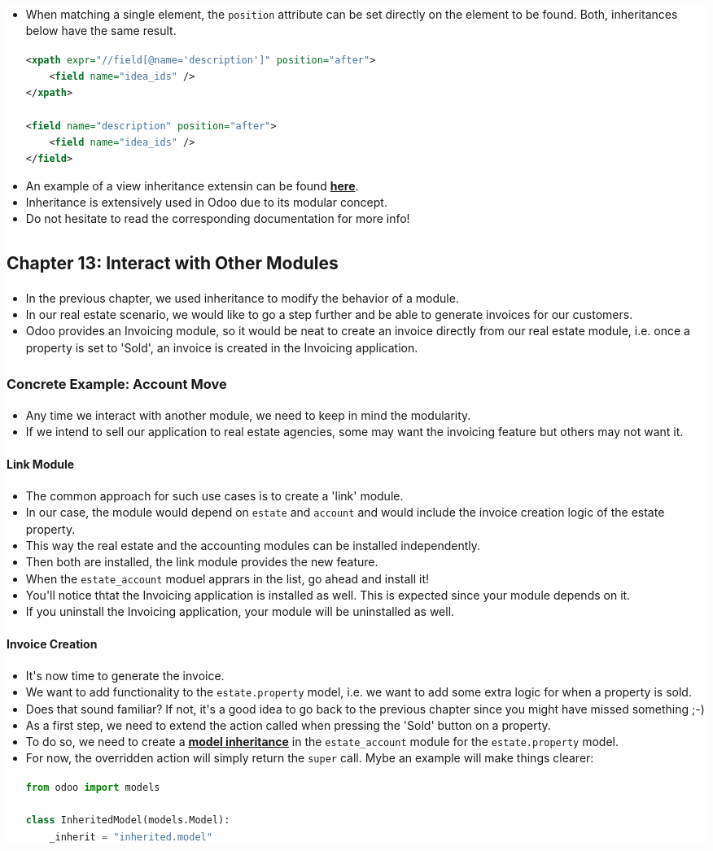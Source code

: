 
- When matching a single element, the `position` attribute can be set directly on the element to be found. Both, inheritances below have the same result.
  ```xml
  <xpath expr="//field[@name='description']" position="after">
      <field name="idea_ids" />
  </xpath>

  <field name="description" position="after">
      <field name="idea_ids" />
  </field>
  ```
- An example of a view inheritance extensin can be found [**here**](https://github.com/odoo/odoo/blob/691d1f087040f1ec7066e485d19ce3662dfc6501/addons/account_fleet/views/account_move_views.xml#L3-L17).
- Inheritance is extensively used in Odoo due to its modular concept.
- Do not hesitate to read the corresponding documentation for more info!


## Chapter 13: Interact with Other Modules

- In the previous chapter, we used inheritance to modify the behavior of a module.
- In our real estate scenario, we would like to go a step further and be able to generate invoices for our customers.
- Odoo provides an Invoicing module, so it would be neat to create an invoice directly from our real estate module, i.e. once a property is set to 'Sold', an invoice is created in the Invoicing application.

### Concrete Example: Account Move

- Any time we interact with another module, we need to keep in mind the modularity.
- If we intend to sell our application to real estate agencies, some may want the invoicing feature but others may not want it.

#### Link Module

- The common approach for such use cases is to create a 'link' module.
- In our case, the module would depend on `estate` and `account` and would include the invoice creation logic of the estate property.
- This way the real estate and the accounting modules can be installed independently.
- Then both are installed, the link module provides the new feature.
- When the `estate_account` moduel apprars in the list, go ahead and install it!
- You'll notice thtat the Invoicing application is installed as well. This is expected since your module depends on it.
- If you uninstall the Invoicing application, your module will be uninstalled as well.

#### Invoice Creation

- It's now time to generate the invoice.
- We want to add functionality to the `estate.property` model, i.e. we want to add some extra logic for when a property is sold.
- Does that sound familiar? If not, it's a good idea to go back to the previous chapter since you might have missed something ;-)
- As a first step, we need to extend the action called when pressing the 'Sold' button on a property.
- To do so, we need to create a [**model inheritance**](https://www.odoo.com/documentation/17.0/developer/tutorials/server_framework_101/12_inheritance.html) in the `estate_account` module for the `estate.property` model.
- For now, the overridden action will simply return the `super` call. Mybe an example will make things clearer:
  ```python
  from odoo import models

  class InheritedModel(models.Model):
      _inherit = "inherited.model"

  ```